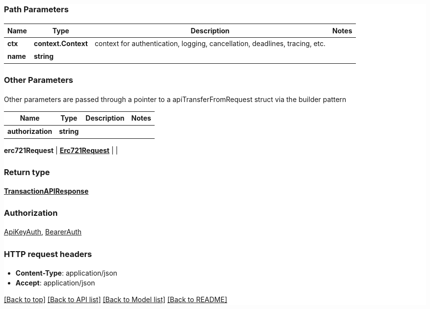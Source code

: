 ### Path Parameters

| Name     | Type                | Description                                                                 | Notes |
| -------- | ------------------- | --------------------------------------------------------------------------- | ----- |
| **ctx**  | **context.Context** | context for authentication, logging, cancellation, deadlines, tracing, etc. |       |
| **name** | **string**          |                                                                             |       |

### Other Parameters

Other parameters are passed through a pointer to a apiTransferFromRequest struct via the builder pattern

| Name              | Type       | Description | Notes |
| ----------------- | ---------- | ----------- | ----- |
| **authorization** | **string** |             |       |

**erc721Request** | [**Erc721Request**](erc721request.md) | |

### Return type

[**TransactionAPIResponse**](transactionapiresponse.md)

### Authorization

[ApiKeyAuth](./#ApiKeyAuth), [BearerAuth](./#BearerAuth)

### HTTP request headers

* **Content-Type**: application/json
* **Accept**: application/json

[\[Back to top\]](erc721api.md) [\[Back to API list\]](./#documentation-for-api-endpoints) [\[Back to Model list\]](./#documentation-for-models) [\[Back to README\]](./)
